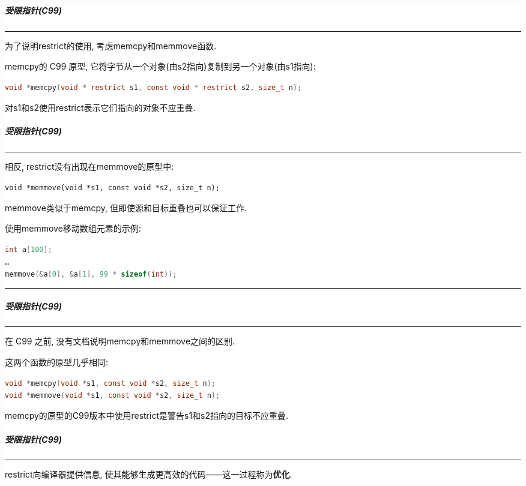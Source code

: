 ##### 受限指针(C99)

---

为了说明restrict的使用, 考虑memcpy和memmove函数. 

memcpy的 C99 原型, 它将字节从一个对象(由s2指向)复制到另一个对象(由s1指向): 

```C
void *memcpy(void * restrict s1, const void * restrict s2, size_t n);
```

对s1和s2使用restrict表示它们指向的对象不应重叠. 





##### 受限指针(C99)

---

相反, restrict没有出现在memmove的原型中: 

`void *memmove(void *s1, const void *s2, size_t n);`

memmove类似于memcpy, 但即使源和目标重叠也可以保证工作. 

使用memmove移动数组元素的示例: 
```C
int a[100];
…
memmove(&a[0], &a[1], 99 * sizeof(int));
```

---





##### 受限指针(C99)

---

在 C99 之前, 没有文档说明memcpy和memmove之间的区别. 

这两个函数的原型几乎相同: 

```C
void *memcpy(void *s1, const void *s2, size_t n);
void *memmove(void *s1, const void *s2, size_t n);
```

memcpy的原型的C99版本中使用restrict是警告s1和s2指向的目标不应重叠. 





##### 受限指针(C99)

---

restrict向编译器提供信息, 使其能够生成更高效的代码——这一过程称为**优化**. 
